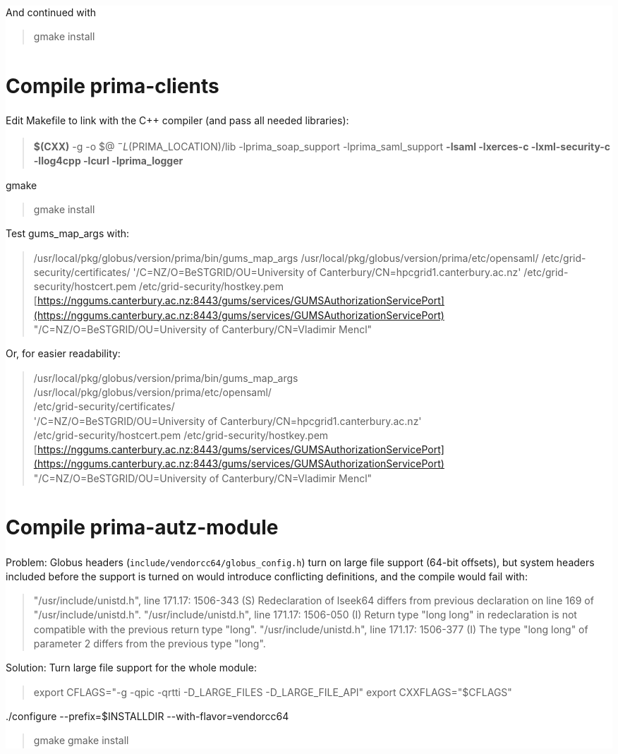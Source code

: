 And continued with

>  gmake install

# Compile prima-clients

Edit Makefile to link with the C++ compiler (and pass all needed libraries):

>  **$(CXX)** -g -o $@ $^ -L$(PRIMA_LOCATION)/lib -lprima_soap_support -lprima_saml_support **-lsaml -lxerces-c -lxml-security-c -llog4cpp -lcurl -lprima_logger**

 gmake

>  gmake install

Test gums_map_args with:

>  /usr/local/pkg/globus/version/prima/bin/gums_map_args /usr/local/pkg/globus/version/prima/etc/opensaml/ /etc/grid-security/certificates/ '/C=NZ/O=BeSTGRID/OU=University of Canterbury/CN=hpcgrid1.canterbury.ac.nz' /etc/grid-security/hostcert.pem /etc/grid-security/hostkey.pem [https://nggums.canterbury.ac.nz:8443/gums/services/GUMSAuthorizationServicePort](https://nggums.canterbury.ac.nz:8443/gums/services/GUMSAuthorizationServicePort) "/C=NZ/O=BeSTGRID/OU=University of Canterbury/CN=Vladimir Mencl"

Or, for easier readability:

>  /usr/local/pkg/globus/version/prima/bin/gums_map_args                                 \
>      /usr/local/pkg/globus/version/prima/etc/opensaml/                                 \
>      /etc/grid-security/certificates/                                                  \
>      '/C=NZ/O=BeSTGRID/OU=University of Canterbury/CN=hpcgrid1.canterbury.ac.nz'       \
>      /etc/grid-security/hostcert.pem /etc/grid-security/hostkey.pem                    \
>      [https://nggums.canterbury.ac.nz:8443/gums/services/GUMSAuthorizationServicePort](https://nggums.canterbury.ac.nz:8443/gums/services/GUMSAuthorizationServicePort)   \
>      "/C=NZ/O=BeSTGRID/OU=University of Canterbury/CN=Vladimir Mencl"

# Compile prima-autz-module

Problem: Globus headers (`include/vendorcc64/globus_config.h`) turn on large file support (64-bit offsets), but system headers included before the support is turned on would introduce conflicting definitions, and the compile would fail with:

>  "/usr/include/unistd.h", line 171.17: 1506-343 (S) Redeclaration of lseek64 differs from previous declaration on line 169 of "/usr/include/unistd.h".
>  "/usr/include/unistd.h", line 171.17: 1506-050 (I) Return type "long long" in redeclaration is not compatible with the previous return type "long".
>  "/usr/include/unistd.h", line 171.17: 1506-377 (I) The type "long long" of parameter 2 differs from the previous type "long".

Solution: Turn large file support for the whole module:

>  export CFLAGS="-g -qpic -qrtti -D_LARGE_FILES -D_LARGE_FILE_API"
>  export CXXFLAGS="$CFLAGS"

 ./configure --prefix=$INSTALLDIR --with-flavor=vendorcc64

>  gmake
>  gmake install
